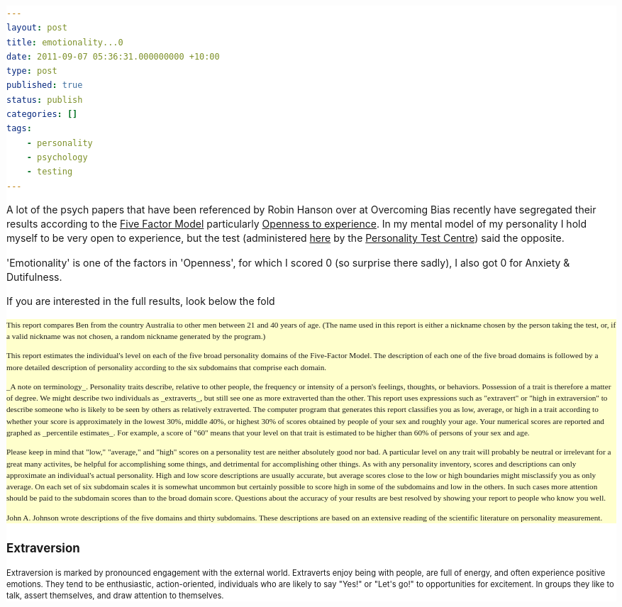```yaml
---
layout: post
title: emotionality...0
date: 2011-09-07 05:36:31.000000000 +10:00
type: post
published: true
status: publish
categories: []
tags:
    - personality
    - psychology
    - testing
---
```


<p>A lot of the psych papers that have been referenced by Robin Hanson over at Overcoming Bias recently have segregated their results according to the <a href="http://en.wikipedia.org/wiki/Big_Five_personality_traits">Five Factor Model</a> particularly <a href="http://en.wikipedia.org/wiki/Openness_to_experience">Openness to experience</a>. In my mental model of my personality I hold myself to be very open to experience, but the test (administered <a href="http://www.personalitytest.net/ipip/ipipneo120.htm">here</a> by the <a href="http://www.personalitytest.net/">Personality Test Centre</a>) said the opposite.</p>
<p>'Emotionality' is one of the factors in 'Openness', for which I scored 0 (so surprise there sadly), I also got 0 for Anxiety &amp; Dutifulness.</p>
<p>If you are interested in the full results, look below the fold</p>
<p> </p>
<div style="background-color: #ffffcc; font-family: Cambria; font-size: 0.8em;">
<p>This report compares Ben from the country Australia to other men between 21 and 40 years of age. (The name used in this report is either a nickname chosen by the person taking the test, or, if a valid nickname was not chosen, a random nickname generated by the program.)</p>
<p>This report estimates the individual's level on each of the five broad personality domains of the Five-Factor Model. The description of each one of the five broad domains is followed by a more detailed description of personality according to the six subdomains that comprise each domain.</p>
<p>_A note on terminology_. Personality traits describe, relative to other people, the frequency or intensity of a person's feelings, thoughts, or behaviors. Possession of a trait is therefore a matter of degree. We might describe two individuals as _extraverts_, but still see one as more extraverted than the other. This report uses expressions such as "extravert" or "high in extraversion" to describe someone who is likely to be seen by others as relatively extraverted. The computer program that generates this report classifies you as low, average, or high in a trait according to whether your score is approximately in the lowest 30%, middle 40%, or highest 30% of scores obtained by people of your sex and roughly your age. Your numerical scores are reported and graphed as _percentile estimates_. For example, a score of "60" means that your level on that trait is estimated to be higher than 60% of persons of your sex and age.</p>
<p>Please keep in mind that "low," "average," and "high" scores on a personality test are neither absolutely good nor bad. A particular level on any trait will probably be neutral or irrelevant for a great many activites, be helpful for accomplishing some things, and detrimental for accomplishing other things. As with any personality inventory, scores and descriptions can only approximate an individual's actual personality. High and low score descriptions are usually accurate, but average scores close to the low or high boundaries might misclassify you as only average. On each set of six subdomain scales it is somewhat uncommon but certainly possible to score high in some of the subdomains and low in the others. In such cases more attention should be paid to the subdomain scores than to the broad domain score. Questions about the accuracy of your results are best resolved by showing your report to people who know you well.</p>
<p>John A. Johnson wrote descriptions of the five domains and thirty subdomains. These descriptions are based on an extensive reading of the scientific literature on personality measurement.</p>
</div>
<div style="font-size: 0.8em;">
<h2>Extraversion</h2>
<p>Extraversion is marked by pronounced engagement with the external world. Extraverts enjoy being with people, are full of energy, and often experience positive emotions. They tend to be enthusiastic, action-oriented, individuals who are likely to say "Yes!" or "Let's go!" to opportunities for excitement. In groups they like to talk, assert themselves, and draw attention to themselves.</p>